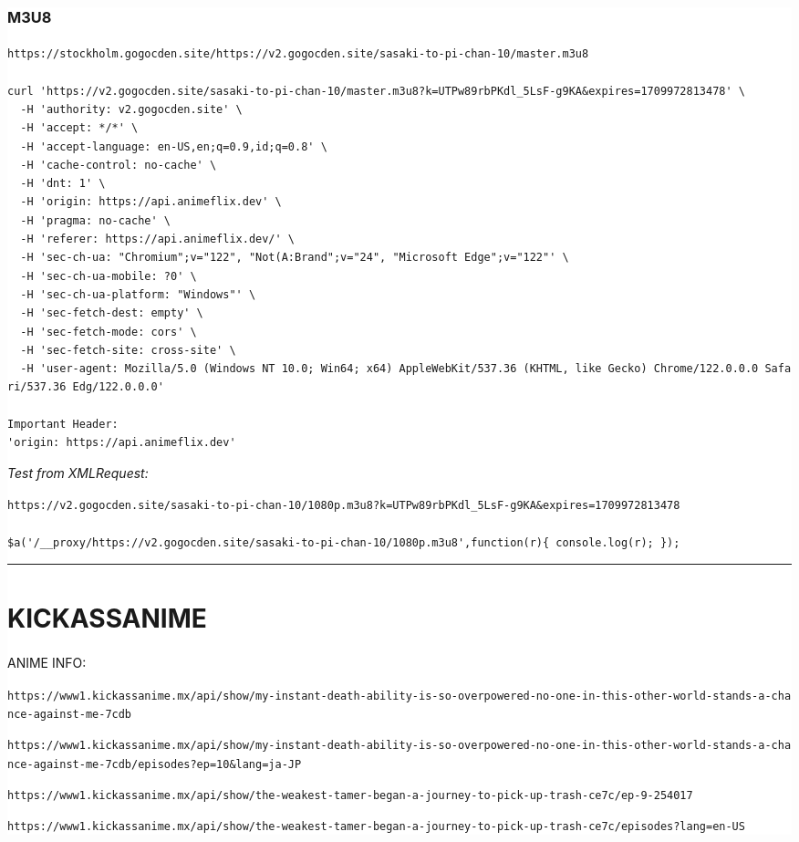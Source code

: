 
### M3U8
```
https://stockholm.gogocden.site/https://v2.gogocden.site/sasaki-to-pi-chan-10/master.m3u8

curl 'https://v2.gogocden.site/sasaki-to-pi-chan-10/master.m3u8?k=UTPw89rbPKdl_5LsF-g9KA&expires=1709972813478' \
  -H 'authority: v2.gogocden.site' \
  -H 'accept: */*' \
  -H 'accept-language: en-US,en;q=0.9,id;q=0.8' \
  -H 'cache-control: no-cache' \
  -H 'dnt: 1' \
  -H 'origin: https://api.animeflix.dev' \
  -H 'pragma: no-cache' \
  -H 'referer: https://api.animeflix.dev/' \
  -H 'sec-ch-ua: "Chromium";v="122", "Not(A:Brand";v="24", "Microsoft Edge";v="122"' \
  -H 'sec-ch-ua-mobile: ?0' \
  -H 'sec-ch-ua-platform: "Windows"' \
  -H 'sec-fetch-dest: empty' \
  -H 'sec-fetch-mode: cors' \
  -H 'sec-fetch-site: cross-site' \
  -H 'user-agent: Mozilla/5.0 (Windows NT 10.0; Win64; x64) AppleWebKit/537.36 (KHTML, like Gecko) Chrome/122.0.0.0 Safari/537.36 Edg/122.0.0.0'

Important Header:
'origin: https://api.animeflix.dev'
```

*Test from XMLRequest:*
```
https://v2.gogocden.site/sasaki-to-pi-chan-10/1080p.m3u8?k=UTPw89rbPKdl_5LsF-g9KA&expires=1709972813478

$a('/__proxy/https://v2.gogocden.site/sasaki-to-pi-chan-10/1080p.m3u8',function(r){ console.log(r); });
```

---------------------------------------------------------------------------------------

# KICKASSANIME
ANIME INFO:

`https://www1.kickassanime.mx/api/show/my-instant-death-ability-is-so-overpowered-no-one-in-this-other-world-stands-a-chance-against-me-7cdb`


`https://www1.kickassanime.mx/api/show/my-instant-death-ability-is-so-overpowered-no-one-in-this-other-world-stands-a-chance-against-me-7cdb/episodes?ep=10&lang=ja-JP`

`https://www1.kickassanime.mx/api/show/the-weakest-tamer-began-a-journey-to-pick-up-trash-ce7c/ep-9-254017`


`https://www1.kickassanime.mx/api/show/the-weakest-tamer-began-a-journey-to-pick-up-trash-ce7c/episodes?lang=en-US`
